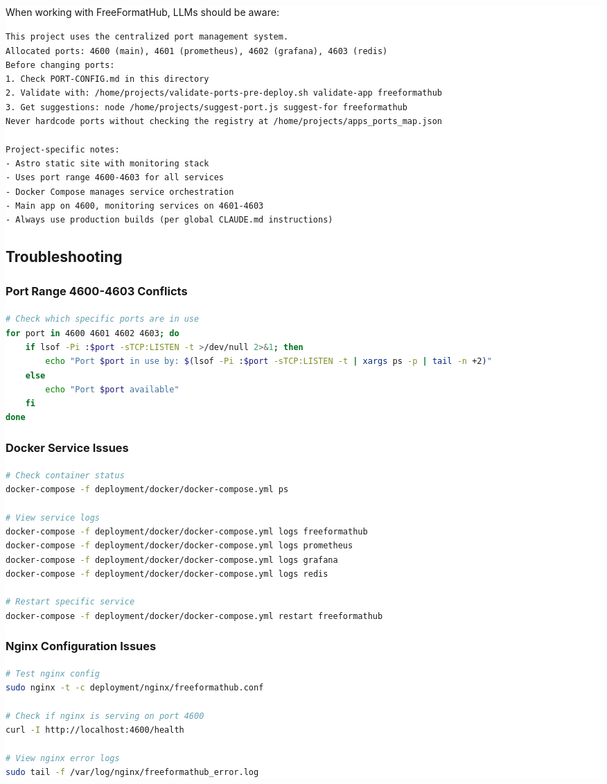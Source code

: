 When working with FreeFormatHub, LLMs should be aware:

```
This project uses the centralized port management system.
Allocated ports: 4600 (main), 4601 (prometheus), 4602 (grafana), 4603 (redis)
Before changing ports:
1. Check PORT-CONFIG.md in this directory
2. Validate with: /home/projects/validate-ports-pre-deploy.sh validate-app freeformathub
3. Get suggestions: node /home/projects/suggest-port.js suggest-for freeformathub
Never hardcode ports without checking the registry at /home/projects/apps_ports_map.json

Project-specific notes:
- Astro static site with monitoring stack
- Uses port range 4600-4603 for all services
- Docker Compose manages service orchestration
- Main app on 4600, monitoring services on 4601-4603
- Always use production builds (per global CLAUDE.md instructions)
```

## Troubleshooting

### Port Range 4600-4603 Conflicts
```bash
# Check which specific ports are in use
for port in 4600 4601 4602 4603; do
    if lsof -Pi :$port -sTCP:LISTEN -t >/dev/null 2>&1; then
        echo "Port $port in use by: $(lsof -Pi :$port -sTCP:LISTEN -t | xargs ps -p | tail -n +2)"
    else
        echo "Port $port available"
    fi
done
```

### Docker Service Issues
```bash
# Check container status
docker-compose -f deployment/docker/docker-compose.yml ps

# View service logs
docker-compose -f deployment/docker/docker-compose.yml logs freeformathub
docker-compose -f deployment/docker/docker-compose.yml logs prometheus
docker-compose -f deployment/docker/docker-compose.yml logs grafana
docker-compose -f deployment/docker/docker-compose.yml logs redis

# Restart specific service
docker-compose -f deployment/docker/docker-compose.yml restart freeformathub
```

### Nginx Configuration Issues
```bash
# Test nginx config
sudo nginx -t -c deployment/nginx/freeformathub.conf

# Check if nginx is serving on port 4600
curl -I http://localhost:4600/health

# View nginx error logs
sudo tail -f /var/log/nginx/freeformathub_error.log
```
